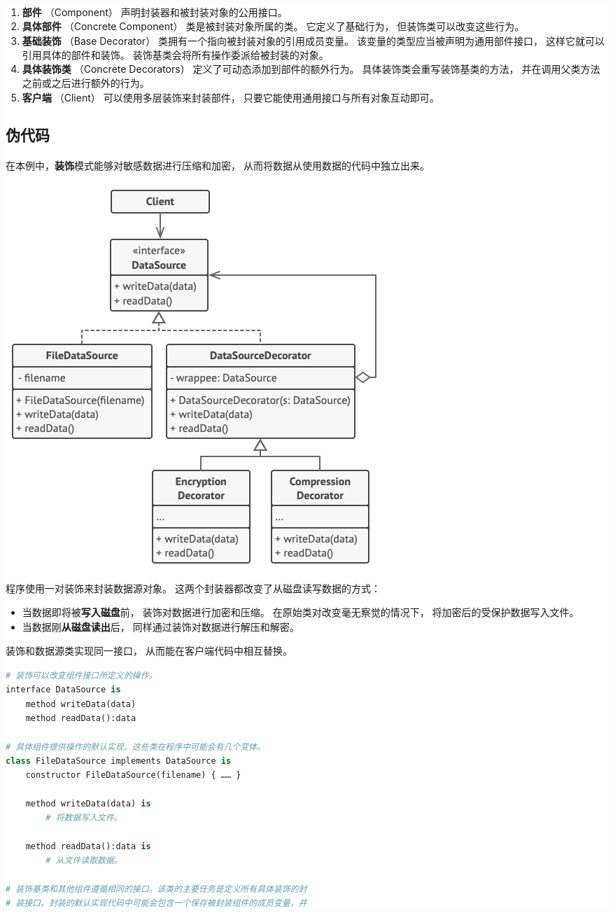 1. **部件** （Component） 声明封装器和被封装对象的公用接口。
2. **具体部件** （Concrete Component） 类是被封装对象所属的类。 它定义了基础行为， 但装饰类可以改变这些行为。
3. **基础装饰** （Base Decorator） 类拥有一个指向被封装对象的引用成员变量。 该变量的类型应当被声明为通用部件接口， 这样它就可以引用具体的部件和装饰。 装饰基类会将所有操作委派给被封装的对象。
4. **具体装饰类** （Concrete Decorators） 定义了可动态添加到部件的额外行为。 具体装饰类会重写装饰基类的方法， 并在调用父类方法之前或之后进行额外的行为。
5. **客户端** （Client） 可以使用多层装饰来封装部件， 只要它能使用通用接口与所有对象互动即可。

## 伪代码
在本例中，**装饰**模式能够对敏感数据进行压缩和加密， 从而将数据从使用数据的代码中独立出来。

![加密和压缩装饰的示例。](../../../../.vuepress/public/assets/images/brain-boom/design-patterns/structural/decorator/example.png)

程序使用一对装饰来封装数据源对象。 这两个封装器都改变了从磁盘读写数据的方式：

- 当数据即将被**写入磁盘**前， 装饰对数据进行加密和压缩。 在原始类对改变毫无察觉的情况下， 将加密后的受保护数据写入文件。
- 当数据刚**从磁盘读出**后， 同样通过装饰对数据进行解压和解密。

装饰和数据源类实现同一接口， 从而能在客户端代码中相互替换。

```py
# 装饰可以改变组件接口所定义的操作。
interface DataSource is
    method writeData(data)
    method readData():data

# 具体组件提供操作的默认实现。这些类在程序中可能会有几个变体。
class FileDataSource implements DataSource is
    constructor FileDataSource(filename) { …… }

    method writeData(data) is
        # 将数据写入文件。

    method readData():data is
        # 从文件读取数据。

# 装饰基类和其他组件遵循相同的接口。该类的主要任务是定义所有具体装饰的封
# 装接口。封装的默认实现代码中可能会包含一个保存被封装组件的成员变量，并
```